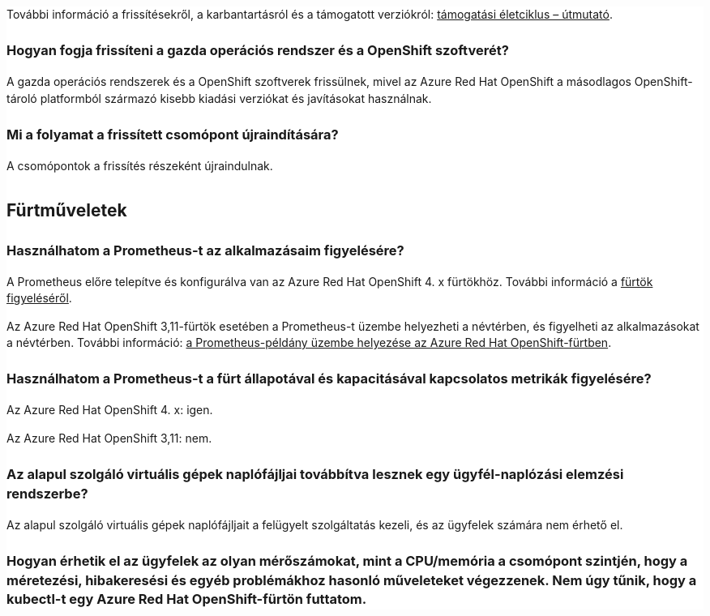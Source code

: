 További információ a frissítésekről, a karbantartásról és a támogatott verziókról: [támogatási életciklus – útmutató](support-lifecycle.md).

### <a name="how-will-the-host-operating-system-and-openshift-software-be-updated"></a>Hogyan fogja frissíteni a gazda operációs rendszer és a OpenShift szoftverét?

A gazda operációs rendszerek és a OpenShift szoftverek frissülnek, mivel az Azure Red Hat OpenShift a másodlagos OpenShift-tároló platformból származó kisebb kiadási verziókat és javításokat használnak.

### <a name="whats-the-process-to-reboot-the-updated-node"></a>Mi a folyamat a frissített csomópont újraindítására?

A csomópontok a frissítés részeként újraindulnak.

## <a name="cluster-operations"></a>Fürtműveletek

### <a name="can-i-use-prometheus-to-monitor-my-applications"></a>Használhatom a Prometheus-t az alkalmazásaim figyelésére?

A Prometheus előre telepítve és konfigurálva van az Azure Red Hat OpenShift 4. x fürtökhöz. További információ a [fürtök figyeléséről](https://docs.openshift.com/container-platform/4.6/operators/operator_sdk/osdk-monitoring-prometheus.html).

Az Azure Red Hat OpenShift 3,11-fürtök esetében a Prometheus-t üzembe helyezheti a névtérben, és figyelheti az alkalmazásokat a névtérben. További információ: [a Prometheus-példány üzembe helyezése az Azure Red Hat OpenShift-fürtben](howto-deploy-prometheus.md).

### <a name="can-i-use-prometheus-to-monitor-metrics-related-to-cluster-health-and-capacity"></a>Használhatom a Prometheus-t a fürt állapotával és kapacitásával kapcsolatos metrikák figyelésére?

Az Azure Red Hat OpenShift 4. x: igen.

Az Azure Red Hat OpenShift 3,11: nem.

### <a name="can-logs-of-underlying-vms-be-streamed-out-to-a-customer-log-analysis-system"></a>Az alapul szolgáló virtuális gépek naplófájljai továbbítva lesznek egy ügyfél-naplózási elemzési rendszerbe?

Az alapul szolgáló virtuális gépek naplófájljait a felügyelt szolgáltatás kezeli, és az ügyfelek számára nem érhető el.

### <a name="how-can-a-customer-get-access-to-metrics-like-cpumemory-at-the-node-level-to-take-action-to-scale-debug-issues-etc-i-cannot-seem-to-run-kubectl-top-on-an-azure-red-hat-openshift-cluster"></a>Hogyan érhetik el az ügyfelek az olyan mérőszámokat, mint a CPU/memória a csomópont szintjén, hogy a méretezési, hibakeresési és egyéb problémákhoz hasonló műveleteket végezzenek. Nem úgy tűnik, hogy a kubectl-t egy Azure Red Hat OpenShift-fürtön futtatom.

